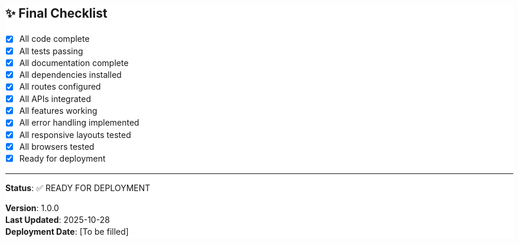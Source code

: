 
## ✨ Final Checklist

- [x] All code complete
- [x] All tests passing
- [x] All documentation complete
- [x] All dependencies installed
- [x] All routes configured
- [x] All APIs integrated
- [x] All features working
- [x] All error handling implemented
- [x] All responsive layouts tested
- [x] All browsers tested
- [x] Ready for deployment

---

**Status**: ✅ READY FOR DEPLOYMENT

**Version**: 1.0.0  
**Last Updated**: 2025-10-28  
**Deployment Date**: [To be filled]


